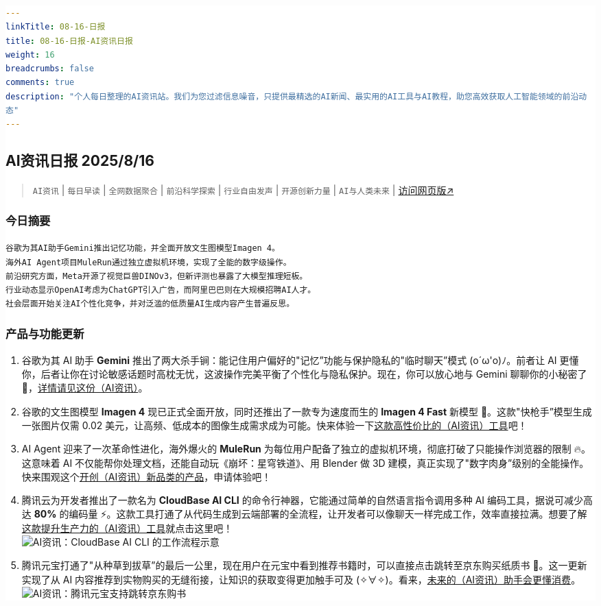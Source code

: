 ```yaml
---
linkTitle: 08-16-日报
title: 08-16-日报-AI资讯日报
weight: 16
breadcrumbs: false
comments: true
description: "个人每日整理的AI资讯站。我们为您过滤信息噪音，只提供最精选的AI新闻、最实用的AI工具与AI教程，助您高效获取人工智能领域的前沿动态"
---
```


## AI资讯日报 2025/8/16

>  `AI资讯` | `每日早读` | `全网数据聚合` | `前沿科学探索` | `行业自由发声` | `开源创新力量` | `AI与人类未来` | [访问网页版↗️](https://ai.hubtoday.app/)



### **今日摘要**

```
谷歌为其AI助手Gemini推出记忆功能，并全面开放文生图模型Imagen 4。
海外AI Agent项目MuleRun通过独立虚拟机环境，实现了全能的数字级操作。
前沿研究方面，Meta开源了视觉巨兽DINOv3，但新评测也暴露了大模型推理短板。
行业动态显示OpenAI考虑为ChatGPT引入广告，而阿里巴巴则在大规模招聘AI人才。
社会层面开始关注AI个性化竞争，并对泛滥的低质量AI生成内容产生普遍反思。
```



### 产品与功能更新
1.  谷歌为其 AI 助手 **Gemini** 推出了两大杀手锏：能记住用户偏好的"记忆”功能与保护隐私的"临时聊天”模式 (o´ω'o)ﾉ。前者让 AI 更懂你，后者让你在讨论敏感话题时高枕无忧，这波操作完美平衡了个性化与隐私保护。现在，你可以放心地与 Gemini 聊聊你的小秘密了🤫，[详情请见这份（AI资讯）](https://www.aibase.com/zh/news/20520)。

2.  谷歌的文生图模型 **Imagen 4** 现已正式全面开放，同时还推出了一款专为速度而生的 **Imagen 4 Fast** 新模型 🚀。这款"快枪手”模型生成一张图片仅需 0.02 美元，让高频、低成本的图像生成需求成为可能。快来体验一下[这款高性价比的（AI资讯）工具](https://x.com/googleaidevs/status/1956035672197771479)吧！

3.  AI Agent 迎来了一次革命性进化，海外爆火的 **MuleRun** 为每位用户配备了独立的虚拟机环境，彻底打破了只能操作浏览器的限制 🔥。这意味着 AI 不仅能帮你处理文档，还能自动玩《崩坏：星穹铁道》、用 Blender 做 3D 建模，真正实现了"数字肉身”级别的全能操作。快来围观这个[开创（AI资讯）新品类的产品](https://www.aibase.com/zh/news/20544)，申请体验吧！
<br/></video>

4.  腾讯云为开发者推出了一款名为 **CloudBase AI CLI** 的命令行神器，它能通过简单的自然语言指令调用多种 AI 编码工具，据说可减少高达 **80%** 的编码量 ⚡。这款工具打通了从代码生成到云端部署的全流程，让开发者可以像聊天一样完成工作，效率直接拉满。想要了解[这款提升生产力的（AI资讯）工具](https://www.aibase.com/zh/news/20538)就点击这里吧！
<br/>![AI资讯：CloudBase AI CLI 的工作流程示意](https://cdn.jsdmirror.com/gh/justlovemaki/imagehub@main/images/2025/08/news_01k2q8ttq0fw0vysqhr87614c3.avif)

5.  腾讯元宝打通了"从种草到拔草”的最后一公里，现在用户在元宝中看到推荐书籍时，可以直接点击跳转至京东购买纸质书 🛒。这一更新实现了从 AI 内容推荐到实物购买的无缝衔接，让知识的获取变得更加触手可及 (✧∀✧)。看来，[未来的（AI资讯）助手会更懂消费](https://www.aibase.com/zh/news/20551)。
<br/>![AI资讯：腾讯元宝支持跳转京东购书](https://cdn.jsdmirror.com/gh/justlovemaki/imagehub@main/images/2025/08/news_01k2q8twzef6vb2j838qgdbzky.avif)
